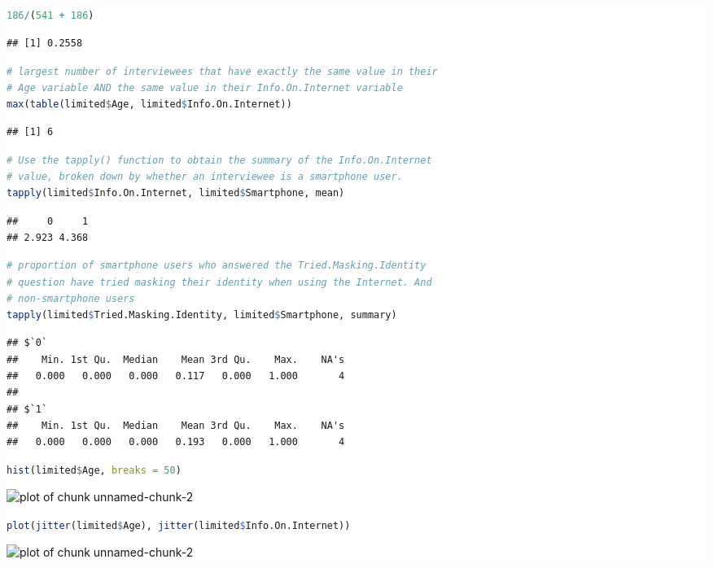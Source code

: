 ```r
186/(541 + 186)
```

```
## [1] 0.2558
```

```r
# largest number of interviewees that have exactly the same value in their
# Age variable AND the same value in their Info.On.Internet variable
max(table(limited$Age, limited$Info.On.Internet))
```

```
## [1] 6
```

```r
# Use the tapply() function to obtain the summary of the Info.On.Internet
# value, broken down by whether an interviewee is a smartphone user.
tapply(limited$Info.On.Internet, limited$Smartphone, mean)
```

```
##     0     1 
## 2.923 4.368
```

```r
# proportion of smartphone users who answered the Tried.Masking.Identity
# question have tried masking their identity when using the Internet. And
# non-smartphone users
tapply(limited$Tried.Masking.Identity, limited$Smartphone, summary)
```

```
## $`0`
##    Min. 1st Qu.  Median    Mean 3rd Qu.    Max.    NA's 
##   0.000   0.000   0.000   0.117   0.000   1.000       4 
## 
## $`1`
##    Min. 1st Qu.  Median    Mean 3rd Qu.    Max.    NA's 
##   0.000   0.000   0.000   0.193   0.000   1.000       4
```



```r
hist(limited$Age, breaks = 50)
```

![plot of chunk unnamed-chunk-2](figure/unnamed-chunk-21.png) 

```r
plot(jitter(limited$Age), jitter(limited$Info.On.Internet))
```

![plot of chunk unnamed-chunk-2](figure/unnamed-chunk-22.png) 


